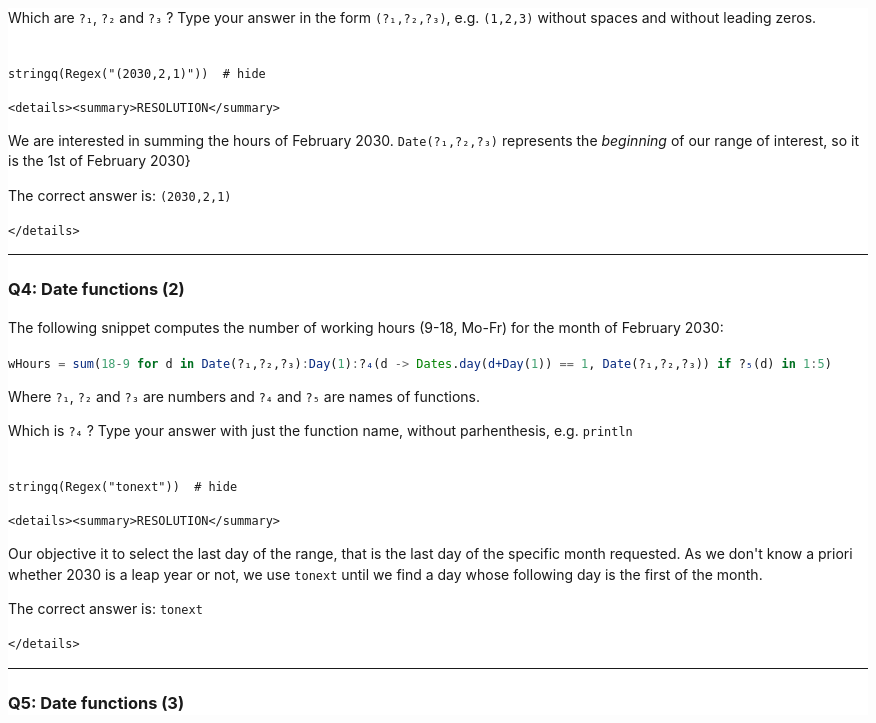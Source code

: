 Which are `?₁`, `?₂` and `?₃` ? Type your answer in the form `(?₁,?₂,?₃)`, e.g. `(1,2,3)` without spaces and without leading zeros.

```@example q0106

stringq(Regex("(2030,2,1)"))  # hide

```

```@raw html
<details><summary>RESOLUTION</summary>
```

We are interested in summing the hours of February 2030. `Date(?₁,?₂,?₃)` represents the _beginning_ of our range of interest, so it is the 1st of February 2030}

The correct answer is: `(2030,2,1)`

```@raw html
</details>
```


--------------------------------------------------------------------------------
### Q4: Date functions (2)

The following snippet computes the number of working hours (9-18, Mo-Fr) for the month of February 2030:

```julia
wHours = sum(18-9 for d in Date(?₁,?₂,?₃):Day(1):?₄(d -> Dates.day(d+Day(1)) == 1, Date(?₁,?₂,?₃)) if ?₅(d) in 1:5)
```

Where `?₁`, `?₂` and `?₃` are numbers and `?₄` and `?₅` are names of functions.

Which is `?₄` ? Type your answer with just the function name, without parhenthesis, e.g. `println`

```@example q0106

stringq(Regex("tonext"))  # hide

```

```@raw html
<details><summary>RESOLUTION</summary>
```

Our objective it to select the last day of the range, that is the last day of the specific month requested. As we don't know a priori whether 2030 is a leap year or not, we use `tonext` until we find a day whose following day is the first of the month.

The correct answer is: `tonext`

```@raw html
</details>
```

--------------------------------------------------------------------------------
### Q5: Date functions (3)

